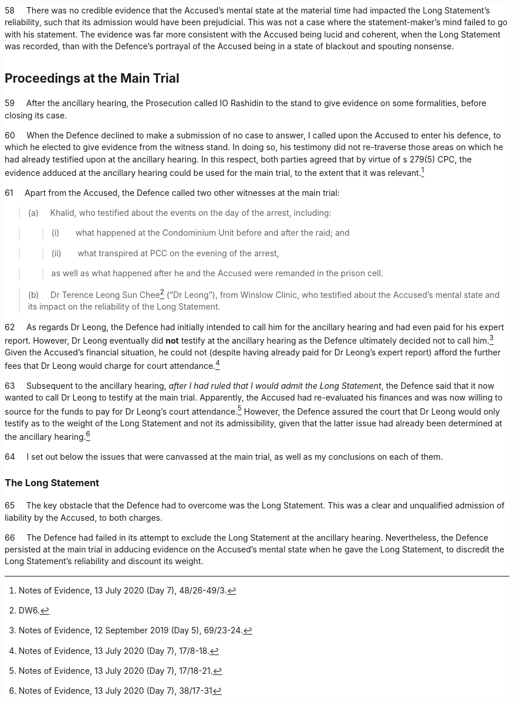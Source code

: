 58     There was no credible evidence that the Accused’s mental state at the material time had impacted the Long Statement’s reliability, such that its admission would have been prejudicial. This was not a case where the statement-maker’s mind failed to go with his statement. The evidence was far more consistent with the Accused being lucid and coherent, when the Long Statement was recorded, than with the Defence’s portrayal of the Accused being in a state of blackout and spouting nonsense.

## Proceedings at the Main Trial

59     After the ancillary hearing, the Prosecution called IO Rashidin to the stand to give evidence on some formalities, before closing its case.

60     When the Defence declined to make a submission of no case to answer, I called upon the Accused to enter his defence, to which he elected to give evidence from the witness stand. In doing so, his testimony did not re-traverse those areas on which he had already testified upon at the ancillary hearing. In this respect, both parties agreed that by virtue of s 279(5) CPC, the evidence adduced at the ancillary hearing could be used for the main trial, to the extent that it was relevant.[^72]

61     Apart from the Accused, the Defence called two other witnesses at the main trial:

> (a)     Khalid, who testified about the events on the day of the arrest, including:

>> (i)       what happened at the Condominium Unit before and after the raid; and

>> (ii)       what transpired at PCC on the evening of the arrest,

>> as well as what happened after he and the Accused were remanded in the prison cell.

> (b)     Dr Terence Leong Sun Chee[^73] (“Dr Leong”), from Winslow Clinic, who testified about the Accused’s mental state and its impact on the reliability of the Long Statement.

62     As regards Dr Leong, the Defence had initially intended to call him for the ancillary hearing and had even paid for his expert report. However, Dr Leong eventually did **not** testify at the ancillary hearing as the Defence ultimately decided not to call him.[^74] Given the Accused’s financial situation, he could not (despite having already paid for Dr Leong’s expert report) afford the further fees that Dr Leong would charge for court attendance.[^75]

63     Subsequent to the ancillary hearing, _after I had ruled that I would admit the Long Statement_, the Defence said that it now wanted to call Dr Leong to testify at the main trial. Apparently, the Accused had re-evaluated his finances and was now willing to source for the funds to pay for Dr Leong’s court attendance.[^76] However, the Defence assured the court that Dr Leong would only testify as to the weight of the Long Statement and not its admissibility, given that the latter issue had already been determined at the ancillary hearing.[^77]

64     I set out below the issues that were canvassed at the main trial, as well as my conclusions on each of them.

### The Long Statement

65     The key obstacle that the Defence had to overcome was the Long Statement. This was a clear and unqualified admission of liability by the Accused, to both charges.

66     The Defence had failed in its attempt to exclude the Long Statement at the ancillary hearing. Nevertheless, the Defence persisted at the main trial in adducing evidence on the Accused’s mental state when he gave the Long Statement, to discredit the Long Statement’s reliability and discount its weight.


[^1]: DW5.
[^2]: PW6.
[^3]: PW3.
[^4]: PW7.
[^5]: PW4.
[^6]: DW2.
[^7]: DW3.
[^8]: PW8.
[^9]: There was a typo in D4, in that the word “not” was inadvertently omitted: see Notes of Evidence, 11 July 2019 (Day 4), 135/32-136/6.
[^10]: PW1.
[^11]: PW2.
[^12]: P5, page 2.
[^13]: PW5.
[^14]: Notes of Evidence, 13 July 2020 (Day 7), 58/31-59/6.
[^15]: Notes of Evidence, 12 September 2019 (Day 5), 14/8-9.
[^16]: Notes of Evidence, 11 July 2019 (Day 4), 106/3-4, 111/1-3.
[^17]: Notes of Evidence, 11 July 2019 (Day 4), 116/4-6.
[^18]: Notes of Evidence, 11 July 2019 (Day 4), 115/22-25.
[^19]: Notes of Evidence, 11 July 2019 (Day 4), 119/32-120/1.
[^20]: Notes of Evidence, 12 September 2019 (Day 5), 13/11-14; 13 July 2020 (Day 7), 82/25-27, 83/15-16.
[^21]: Notes of Evidence, 12 September 2019 (Day 5), 15/32-16/1, 25/16-19; 13 July 2020 (Day 7), 83/23-24, 84/8-10.
[^22]: Notes of Evidence, 13 July 2020 (Day 7), 84/32-85/1.
[^23]: Notes of Evidence, (Day 5), 16/2-6.
[^24]: Notes of Evidence, 12 September 2019 (Day 5), 31/32-32/9.
[^25]: Notes of Evidence, 11 July 2019 (Day 4), 131/16-19; 12 September 2019 (Day 5), 15/6-7.
[^26]: Notes of Evidence, 13 July 2020 (Day 7), 80/20-23.
[^27]: Notes of Evidence, 13 July 2020 (Day 7), 118/11-13.
[^28]: Notes of Evidence, 13 July 2020 (Day 7), 129/8-15.
[^29]: Notes of Evidence, 13 July 2020 (Day 7), 131/12-132/32.
[^30]: Notes of Evidence, 10 July 2019 (Day 3), 43/4-22, 57/9-17, 73/28-30.
[^31]: Defence submissions for the ancillary hearing, paragraph 1.
[^32]: PW9.
[^33]: DW4.
[^34]: Notes of Evidence, 2 July 2020 (Day 6), 82/3-7.
[^35]: Notes of Evidence, 2 July 2020 (Day 6), 84/13-16.
[^36]: Notes of Evidence, 2 July 2020 (Day 6), 84/30-85/3, 94/22-24.
[^37]: Notes of Evidence, 2 July 2020 (Day 6), 82/3-7.
[^38]: Notes of Evidence, 2 July 2020 (Day 6), 71/20-31, 81/3-5.
[^39]: Notes of Evidence, 2 July 2020 (Day 6), 73/4-7, 78/4-9, 95/7-11.
[^40]: Notes of Evidence, 2 July 2020 (Day 6), 80/1-4.
[^41]: Notes of Evidence, 2 July 2020 (Day 6), 80/20-21.
[^42]: Notes of Evidence, 10 July 2019 (Day 3), 8/25-27.
[^43]: Notes of Evidence, 10 July 2019 (Day 3), 51/11-14.
[^44]: Notes of Evidence, 6 May 2019 (Day 1), 136/13-15; 10 July 2019 (Day 3), 46/23-25.
[^45]: Notes of Evidence, 11 July 2019 (Day 4), 16/19-25.
[^46]: Notes of Evidence, 11 July 2019 (Day 4), 16/9-10.
[^47]: Notes of Evidence, 11 July 2019 (Day 4), 18/13-24.
[^48]: Notes of Evidence, 11 July 2019 (Day 4), 56/1-3.
[^49]: Notes of Evidence, 6 May 2019 (Day 1), 102/10-13.
[^50]: Notes of Evidence, 6 May 2019 (Day 1), 110/31-111/4.
[^51]: Notes of Evidence, 11 July 2019 (Day 4), 62/12-15.
[^52]: Notes of Evidence, 11 July 2019 (Day 4), 48/13-24, 49/13-14.
[^53]: Notes of Evidence, 10 July 2019 (Day 3), 25/29-30.
[^54]: Notes of Evidence, 10 July 2019 (Day 3), 36/10-37/18.
[^55]: Notes of Evidence, 10 July 2019 (Day 3), 26/2-11.
[^56]: Notes of Evidence, 11 July 2019 (Day 4), 123/19-124/22.
[^57]: Notes of Evidence, 12 September 2019 (Day 5), 19/2-6.
[^58]: Notes of Evidence, 12 September 2019 (Day 5), 7/17-28.
[^59]: Notes of Evidence, 12 September 2019 (Day 5), 19/12-20/29, 58/27-60/4.
[^60]: Notes of Evidence, 11 July 2019 (Day 4), 145/18-146/1.
[^61]: Notes of Evidence, 12 September 2019 (Day 5), 65/2-20.
[^62]: Notes of Evidence, 12 September 2019 (Day 5), 81/9-11.
[^63]: Notes of Evidence, 12 September 2019 (Day 5), 86/17-18.
[^64]: Notes of Evidence, 12 September 2019 (Day 5), 133/24-25, 134/5-6.
[^65]: Notes of Evidence, 12 September 2019 (Day 5), 134/31-32, 135/8-14.
[^66]: Notes of Evidence, 12 September 2019 (Day 5), 88/26-29.
[^67]: Notes of Evidence, 12 September 2019 (Day 5), 87/22-23.
[^68]: Notes of Evidence, 12 September 2019 (Day 5), 136/25-29, 144/2-8
[^69]: Notes of Evidence, 14 July 2020 (Day 8), 9/7-8, 89/10-11.
[^70]: Notes of Evidence, 14 July 2020 (Day 8), 89/12-13.
[^71]: Notes of Evidence, 14 July 2020 (Day 8), 8/6-9.
[^72]: Notes of Evidence, 13 July 2020 (Day 7), 48/26-49/3.
[^73]: DW6.
[^74]: Notes of Evidence, 12 September 2019 (Day 5), 69/23-24.
[^75]: Notes of Evidence, 13 July 2020 (Day 7), 17/8-18.
[^76]: Notes of Evidence, 13 July 2020 (Day 7), 17/18-21.
[^77]: Notes of Evidence, 13 July 2020 (Day 7), 38/17-31
[^78]: D7, paragraph 33.
[^79]: D7, paragraph 36.
[^80]: Notes of Evidence, 14 August 2020 (Day 9), 35/9-18.
[^81]: Notes of Evidence, 14 August 2020 (Day 9), 37/3-6.
[^82]: Notes of Evidence, 14 August 2020 (Day 9), 67/26-29.
[^83]: Notes of Evidence, 14 August 2020 (Day 9), 43/1-5.
[^84]: Notes of Evidence, 14 August 2020 (Day 9), 43/23-29.
[^85]: Notes of Evidence, 12 September 2019 (Day 5), 17/15-17.
[^86]: Notes of Evidence, 6 May 2019 (Day 1), 134/6-8.
[^87]: Notes of Evidence, 12 September 2019 (Day 5), 18/8-18; 13 July 2020 (Day 7), 89/28-32.
[^88]: Notes of Evidence, 12 September 2019 (Day 5), 18/19-26; 13 July 2020 (Day 7), 90/27-30.
[^89]: Notes of Evidence, 13 July 2020 (Day 7), 91/18-26, 93/14-15.
[^90]: Notes of Evidence, 13 July 2020 (Day 7), 93/10-13.
[^91]: Notes of Evidence, 14 July 2020 (Day 8), 82/12-14.
[^92]: Notes of Evidence, 14 July 2020 (Day 8), 25/26-28.
[^93]: Notes of Evidence, 14 July 2020 (Day 8), 83/16-31.
[^94]: Notes of Evidence, 14 July 2020 (Day 8), 82/20-23.
[^95]: Notes of Evidence, 14 July 2020 (Day 8), 4/28-30.
[^96]: Notes of Evidence, 14 July 2020 (Day 8), 91/13-14.
[^97]: Notes of Evidence, 14 July 2020 (Day 8), 105/4-5.
[^98]: Notes of Evidence, 14 July 2020 (Day 8), 105/25-106/2.
[^99]: Notes of Evidence, 14 July 2020 (Day 8), 108/18-23.
[^100]: Notes of Evidence, 14 July 2020 (Day 8), 108/31-109/8.
[^101]: Notes of Evidence, 14 July 2020 (Day 8), 109/9.
[^102]: Notes of Evidence, 14 July 2020 (Day 8), 87/30-32.
[^103]: Notes of Evidence, 14 July 2020 (Day 8), 88/1-10, 89/25-32.
[^104]: Notes of Evidence, 12 September 2019 (Day 5), 31/32-32/9.
[^105]: Prosecution closing submissions, paragraph 61.
[^106]: Notes of Evidence, 14 August 2020 (Day 9), 16/28-31.
[^107]: Notes of Evidence, 14 August 2020 (Day 9), 17/2-11.
[^108]: Notes of Evidence, 14 August 2020 (Day 9), 17/28-30.
[^109]: Notes of Evidence, 14 August 2020 (Day 9), 19/2-18.
[^110]: Notes of Evidence, 14 August 2020 (Day 9), 18/6-19/7.
[^111]: Notes of Evidence, 14 August 2020 (Day 9), 19/8-11.
[^112]: Notes of Evidence, 14 August 2020 (Day 9), 19/12.
[^113]: Notes of Evidence, 14 August 2020 (Day 9), 19/13.
[^114]: Notes of Evidence, 14 August 2020 (Day 9), 19/14-20/4.
[^115]: Notes of Evidence, 14 August 2020 (Day 9), 17/2-11, 19/8-11.
[^116]: Notes of Evidence, 14 August 2020 (Day 9), 17/28-30, 21/7-9.
[^117]: Notes of Evidence, 14 August 2020 (Day 9), 76/13-18.
[^118]: Notes of Evidence, 14 August 2020 (Day 9), 76/18.
[^119]: Notes of Evidence, 14 August 2020 (Day 9), 75/26-30.
[^120]: Notes of Evidence, 14 August 2020 (Day 9), 95/13-96/26.
[^121]: Notes of Evidence, 14 August 2020 (Day 9), 77/3-6.
[^122]: Notes of Evidence, 14 August 2020 (Day 9), 76/27-29, 79/13-14.
[^123]: Notes of Evidence, 14 August 2020 (Day 9), 103/16-19.
[^124]: Notes of Evidence, 14 August 2020 (Day 9), 103/21-25.
[^125]: Notes of Evidence, 14 August 2020 (Day 9), 104/5-14.
[^126]: Notes of Evidence, 6 May 2019 (Day 1), 4/12-14.
[^127]: Notes of Evidence, 14 August 2020 (Day 9), 114/15-20, 119/30-31.
[^128]: Notes of Evidence, 14 August 2020 (Day 9), 76/22-27.
[^129]: Notes of Evidence, 14 August 2020 (Day 9), 79/12-13.
[^130]: D7, paragraph 31.
[^131]: Notes of Evidence, 6 May 2019 (Day 11), 4/8-9.
[^132]: Notes of Evidence, 6 May 2019 (Day 11), 4/17-18.
[^133]: Notes of Evidence, 14 August 2020 (Day 9), 90/11-21.
[^134]: Notes of Evidence, 14 August 2020 (Day 9), 90/2-10.
[^135]: Notes of Evidence, 14 August 2020 (Day 9), 91/1-5.
[^136]: P5, page 2, paragraph (b).
[^137]: Defence closing submissions, paragraph 32.
[^138]: Notes of Evidence, 6 May 2019 (Day 1), 81/4-15.
[^139]: P5, page 3, paragraph (j).
[^140]: Notes of Evidence, 28 September 2020 (Day 10), 18/13-19.
[^141]: Notes of Evidence, 11 July 2019 (Day 4), 51/5-52/2.
[^142]: Defence closing submissions, paragraph 38.
[^143]: Notes of Evidence, 28 September 2020 (Day 10), 19/12-16.
[^144]: Notes of Evidence, 28 September 2020 (Day 10), 21/11-19.
[^145]: Notes of Evidence, 28 September 2020 (Day 10), 20/3-13.
[^146]: Notes of Evidence, 12 September 2019 (Day 5), 65/2-20.
[^147]: Notes of Evidence, 12 September 2019 (Day 5), 33/20-25.
[^148]: Notes of Evidence, 11 July 2019 (Day 4), 111/30-112/6; 13 July 2020 (Day 7), 68/32-69/1, 69/21-25.
[^149]: Notes of Evidence, 13 July 2020 (Day 7), 66/32-67/10, 110/22-27.
[^150]: Notes of Evidence, 11 July 2019 (Day 4), 116/4-6.
[^151]: Notes of Evidence, 13 July 2020 (Day 7), 65/31-66/4.
[^152]: Prosecution closing submissions, paragraph 61.
[^153]: Defence closing submissions, paragraph 6.
[^154]: Defence closing submissions, paragraph 7.
[^155]: Prosecution closing submissions, paragraph 57.
[^156]: Notes of Evidence, 2 July 2020 (Day 6), 76/27-77/5, 77/25-29.
[^157]: Notes of Evidence, 2 July 2020 (Day 6), 77/7-9.
[^158]: Notes of Evidence, 14 August 2020 (Day 9), 53/18-22.
[^159]: Notes of Evidence, 14 August 2020 (Day 9), 88/4-7.
[^160]: See also Notes of Evidence, 14 August 2020 (Day 9), 86/21-25.
[^161]: Notes of Evidence, 14 August 2020 (Day 9), 48/1-49/7.
[^162]: Defence closing submissions, paragraph 54.
[^163]: Notes of Evidence, 14 August 2020 (Day 9), 136/13-15.
[^164]: Notes of Evidence, 14 August 2020 (Day 9), 133/13-15.
[^165]: D7, paragraph 35.
[^166]: Notes of Evidence, 2 July 2020 (Day 6), 77/7-9.
[^167]: Notes of Evidence, 28 September 2020 (Day 10), 27/3-7.
[^168]: Defence mitigation plea, at paragraph 11.
[^169]: Notes of Evidence, 28 October 2020 (Day 12), 3/28-29.
[^170]: Notes of Evidence, 28 October 2020 (Day 12), 4/4-8.
[^171]: Notes of Evidence, 28 October 2020 (Day 12), 4/8-9.